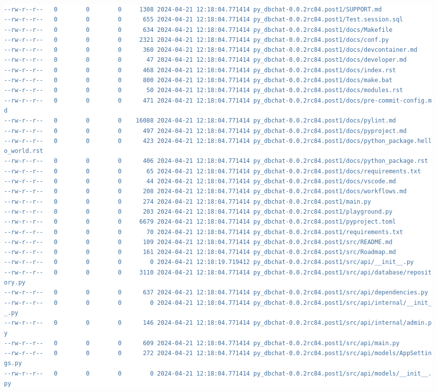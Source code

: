 ```diff
--rw-r--r--   0        0        0     1308 2024-04-21 12:18:04.771414 py_dbchat-0.0.2rc84.post1/SUPPORT.md
--rw-r--r--   0        0        0      655 2024-04-21 12:18:04.771414 py_dbchat-0.0.2rc84.post1/Test.session.sql
--rw-r--r--   0        0        0      634 2024-04-21 12:18:04.771414 py_dbchat-0.0.2rc84.post1/docs/Makefile
--rw-r--r--   0        0        0     2321 2024-04-21 12:18:04.771414 py_dbchat-0.0.2rc84.post1/docs/conf.py
--rw-r--r--   0        0        0      360 2024-04-21 12:18:04.771414 py_dbchat-0.0.2rc84.post1/docs/devcontainer.md
--rw-r--r--   0        0        0       47 2024-04-21 12:18:04.771414 py_dbchat-0.0.2rc84.post1/docs/developer.md
--rw-r--r--   0        0        0      468 2024-04-21 12:18:04.771414 py_dbchat-0.0.2rc84.post1/docs/index.rst
--rw-r--r--   0        0        0      800 2024-04-21 12:18:04.771414 py_dbchat-0.0.2rc84.post1/docs/make.bat
--rw-r--r--   0        0        0       50 2024-04-21 12:18:04.771414 py_dbchat-0.0.2rc84.post1/docs/modules.rst
--rw-r--r--   0        0        0      471 2024-04-21 12:18:04.771414 py_dbchat-0.0.2rc84.post1/docs/pre-commit-config.md
--rw-r--r--   0        0        0    16088 2024-04-21 12:18:04.771414 py_dbchat-0.0.2rc84.post1/docs/pylint.md
--rw-r--r--   0        0        0      497 2024-04-21 12:18:04.771414 py_dbchat-0.0.2rc84.post1/docs/pyproject.md
--rw-r--r--   0        0        0      423 2024-04-21 12:18:04.771414 py_dbchat-0.0.2rc84.post1/docs/python_package.hello_world.rst
--rw-r--r--   0        0        0      406 2024-04-21 12:18:04.771414 py_dbchat-0.0.2rc84.post1/docs/python_package.rst
--rw-r--r--   0        0        0       65 2024-04-21 12:18:04.771414 py_dbchat-0.0.2rc84.post1/docs/requirements.txt
--rw-r--r--   0        0        0       44 2024-04-21 12:18:04.771414 py_dbchat-0.0.2rc84.post1/docs/vscode.md
--rw-r--r--   0        0        0      208 2024-04-21 12:18:04.771414 py_dbchat-0.0.2rc84.post1/docs/workflows.md
--rw-r--r--   0        0        0      274 2024-04-21 12:18:04.771414 py_dbchat-0.0.2rc84.post1/main.py
--rw-r--r--   0        0        0      203 2024-04-21 12:18:04.771414 py_dbchat-0.0.2rc84.post1/playground.py
--rw-r--r--   0        0        0     6679 2024-04-21 12:18:04.771414 py_dbchat-0.0.2rc84.post1/pyproject.toml
--rw-r--r--   0        0        0       70 2024-04-21 12:18:04.771414 py_dbchat-0.0.2rc84.post1/requirements.txt
--rw-r--r--   0        0        0      109 2024-04-21 12:18:04.771414 py_dbchat-0.0.2rc84.post1/src/README.md
--rw-r--r--   0        0        0      161 2024-04-21 12:18:04.771414 py_dbchat-0.0.2rc84.post1/src/Roadmap.md
--rw-r--r--   0        0        0        0 2024-04-21 12:18:19.719412 py_dbchat-0.0.2rc84.post1/src/api/__init__.py
--rw-r--r--   0        0        0     3110 2024-04-21 12:18:04.771414 py_dbchat-0.0.2rc84.post1/src/api/database/repository.py
--rw-r--r--   0        0        0      637 2024-04-21 12:18:04.771414 py_dbchat-0.0.2rc84.post1/src/api/dependencies.py
--rw-r--r--   0        0        0        0 2024-04-21 12:18:04.771414 py_dbchat-0.0.2rc84.post1/src/api/internal/__init__.py
--rw-r--r--   0        0        0      146 2024-04-21 12:18:04.771414 py_dbchat-0.0.2rc84.post1/src/api/internal/admin.py
--rw-r--r--   0        0        0      609 2024-04-21 12:18:04.771414 py_dbchat-0.0.2rc84.post1/src/api/main.py
--rw-r--r--   0        0        0      272 2024-04-21 12:18:04.771414 py_dbchat-0.0.2rc84.post1/src/api/models/AppSettings.py
--rw-r--r--   0        0        0        0 2024-04-21 12:18:04.771414 py_dbchat-0.0.2rc84.post1/src/api/models/__init__.py
```